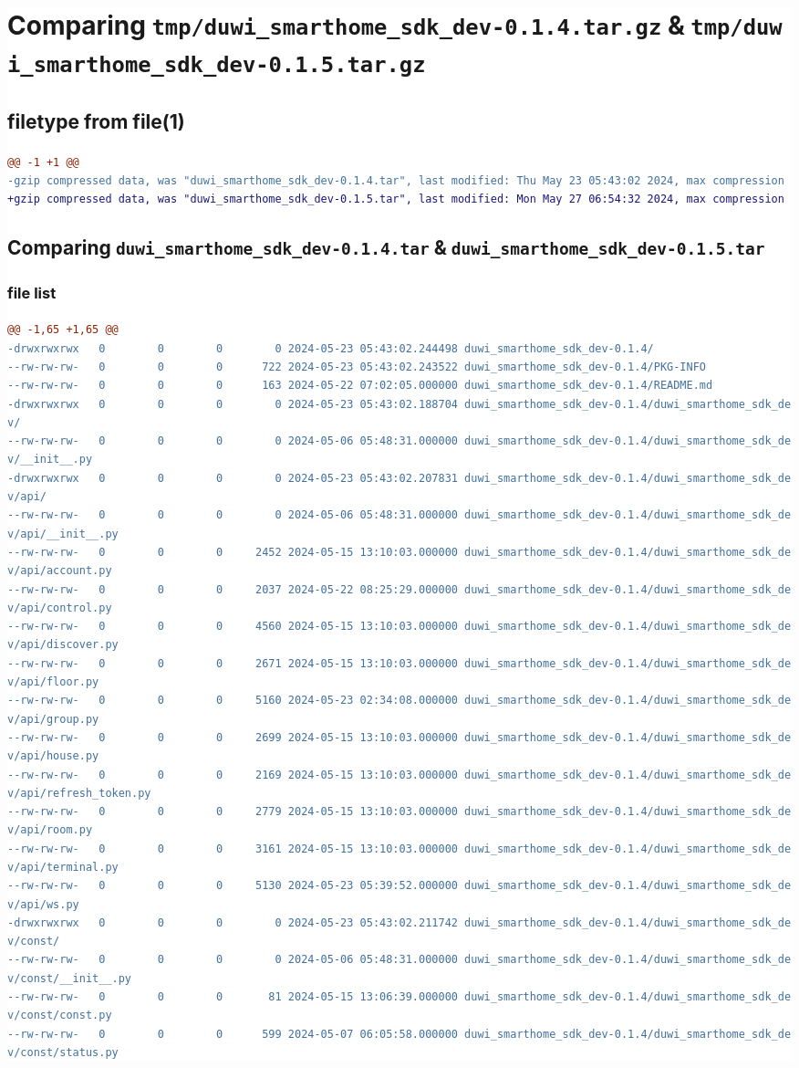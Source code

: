 # Comparing `tmp/duwi_smarthome_sdk_dev-0.1.4.tar.gz` & `tmp/duwi_smarthome_sdk_dev-0.1.5.tar.gz`

## filetype from file(1)

```diff
@@ -1 +1 @@
-gzip compressed data, was "duwi_smarthome_sdk_dev-0.1.4.tar", last modified: Thu May 23 05:43:02 2024, max compression
+gzip compressed data, was "duwi_smarthome_sdk_dev-0.1.5.tar", last modified: Mon May 27 06:54:32 2024, max compression
```

## Comparing `duwi_smarthome_sdk_dev-0.1.4.tar` & `duwi_smarthome_sdk_dev-0.1.5.tar`

### file list

```diff
@@ -1,65 +1,65 @@
-drwxrwxrwx   0        0        0        0 2024-05-23 05:43:02.244498 duwi_smarthome_sdk_dev-0.1.4/
--rw-rw-rw-   0        0        0      722 2024-05-23 05:43:02.243522 duwi_smarthome_sdk_dev-0.1.4/PKG-INFO
--rw-rw-rw-   0        0        0      163 2024-05-22 07:02:05.000000 duwi_smarthome_sdk_dev-0.1.4/README.md
-drwxrwxrwx   0        0        0        0 2024-05-23 05:43:02.188704 duwi_smarthome_sdk_dev-0.1.4/duwi_smarthome_sdk_dev/
--rw-rw-rw-   0        0        0        0 2024-05-06 05:48:31.000000 duwi_smarthome_sdk_dev-0.1.4/duwi_smarthome_sdk_dev/__init__.py
-drwxrwxrwx   0        0        0        0 2024-05-23 05:43:02.207831 duwi_smarthome_sdk_dev-0.1.4/duwi_smarthome_sdk_dev/api/
--rw-rw-rw-   0        0        0        0 2024-05-06 05:48:31.000000 duwi_smarthome_sdk_dev-0.1.4/duwi_smarthome_sdk_dev/api/__init__.py
--rw-rw-rw-   0        0        0     2452 2024-05-15 13:10:03.000000 duwi_smarthome_sdk_dev-0.1.4/duwi_smarthome_sdk_dev/api/account.py
--rw-rw-rw-   0        0        0     2037 2024-05-22 08:25:29.000000 duwi_smarthome_sdk_dev-0.1.4/duwi_smarthome_sdk_dev/api/control.py
--rw-rw-rw-   0        0        0     4560 2024-05-15 13:10:03.000000 duwi_smarthome_sdk_dev-0.1.4/duwi_smarthome_sdk_dev/api/discover.py
--rw-rw-rw-   0        0        0     2671 2024-05-15 13:10:03.000000 duwi_smarthome_sdk_dev-0.1.4/duwi_smarthome_sdk_dev/api/floor.py
--rw-rw-rw-   0        0        0     5160 2024-05-23 02:34:08.000000 duwi_smarthome_sdk_dev-0.1.4/duwi_smarthome_sdk_dev/api/group.py
--rw-rw-rw-   0        0        0     2699 2024-05-15 13:10:03.000000 duwi_smarthome_sdk_dev-0.1.4/duwi_smarthome_sdk_dev/api/house.py
--rw-rw-rw-   0        0        0     2169 2024-05-15 13:10:03.000000 duwi_smarthome_sdk_dev-0.1.4/duwi_smarthome_sdk_dev/api/refresh_token.py
--rw-rw-rw-   0        0        0     2779 2024-05-15 13:10:03.000000 duwi_smarthome_sdk_dev-0.1.4/duwi_smarthome_sdk_dev/api/room.py
--rw-rw-rw-   0        0        0     3161 2024-05-15 13:10:03.000000 duwi_smarthome_sdk_dev-0.1.4/duwi_smarthome_sdk_dev/api/terminal.py
--rw-rw-rw-   0        0        0     5130 2024-05-23 05:39:52.000000 duwi_smarthome_sdk_dev-0.1.4/duwi_smarthome_sdk_dev/api/ws.py
-drwxrwxrwx   0        0        0        0 2024-05-23 05:43:02.211742 duwi_smarthome_sdk_dev-0.1.4/duwi_smarthome_sdk_dev/const/
--rw-rw-rw-   0        0        0        0 2024-05-06 05:48:31.000000 duwi_smarthome_sdk_dev-0.1.4/duwi_smarthome_sdk_dev/const/__init__.py
--rw-rw-rw-   0        0        0       81 2024-05-15 13:06:39.000000 duwi_smarthome_sdk_dev-0.1.4/duwi_smarthome_sdk_dev/const/const.py
--rw-rw-rw-   0        0        0      599 2024-05-07 06:05:58.000000 duwi_smarthome_sdk_dev-0.1.4/duwi_smarthome_sdk_dev/const/status.py
```